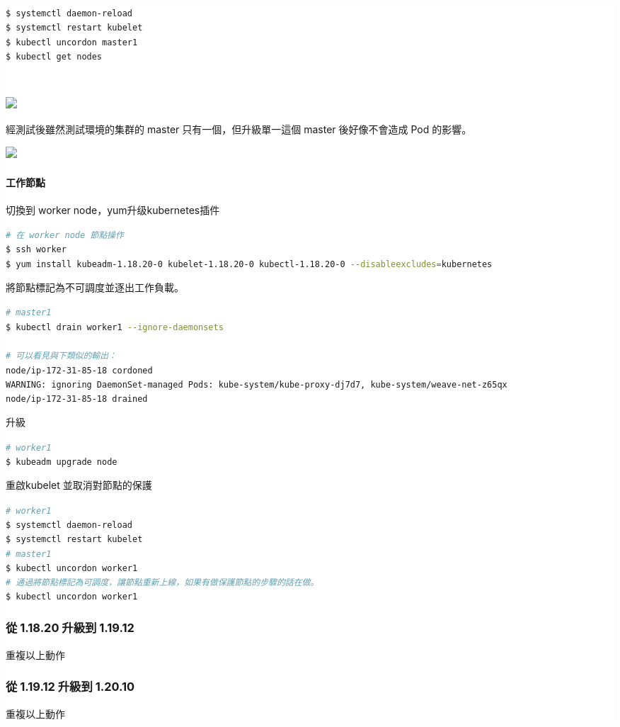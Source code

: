 ```bash
$ systemctl daemon-reload
$ systemctl restart kubelet
$ kubectl uncordon master1
$ kubectl get nodes
```
</br>

![](https://imgur.com/5jbXQGI.png)

經測試後雖然測試環境的集群的 master 只有一個，但升級單一這個 master 後好像不會造成 Pod 的影響。

![](https://imgur.com/w0o2djB.png)

#### 工作節點

切換到 worker node，yum升级kubernetes插件
```bash
# 在 worker node 節點操作
$ ssh worker
$ yum install kubeadm-1.18.20-0 kubelet-1.18.20-0 kubectl-1.18.20-0 --disableexcludes=kubernetes
```
將節點標記為不可調度並逐出工作負載。

```bash
# master1
$ kubectl drain worker1 --ignore-daemonsets

# 可以看見與下類似的輸出：
node/ip-172-31-85-18 cordoned
WARNING: ignoring DaemonSet-managed Pods: kube-system/kube-proxy-dj7d7, kube-system/weave-net-z65qx
node/ip-172-31-85-18 drained
```
升級
```bash
# worker1
$ kubeadm upgrade node
```
重啟kubelet 並取消對節點的保護
```bash
# worker1
$ systemctl daemon-reload
$ systemctl restart kubelet
# master1
$ kubectl uncordon worker1
# 通過將節點標記為可調度，讓節點重新上線，如果有做保護節點的步驟的話在做。
$ kubectl uncordon worker1
```

### 從 1.18.20 升級到 1.19.12
重複以上動作
### 從 1.19.12 升級到 1.20.10
重複以上動作
